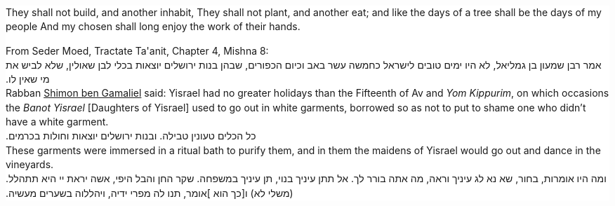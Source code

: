<td style="vertical-align:top;" width="53%"><div class="english">
They shall not build, and another inhabit, 
They shall not plant, and another eat; 
and like the days of a tree shall be the days of my people
And my chosen shall long enjoy the work of their hands.
</div></td>
</tr>


<tr>
<td style="vertical-align:top;" width="46%">
<div class="liturgy"><span lang="he">

</span></div></td>
 
<td style="vertical-align:top;" width="53%"><div class="english">
From Seder Moed, Tractate Ta'anit, Chapter 4, Mishna 8:
</div></td>
</tr>


<tr>
<td style="vertical-align:top;" width="46%">
<div class="liturgy"><span lang="he">
אמר רבן שמעון בן גמליאל,‏
לא היו ימים טובים לישראל כחמשה עשר באב וכיום הכפורים,‏
שבהן בנות ירושלים יוצאות בכלי לבן שאולין,‏
שלא לביש את מי שאין לו.‏
</span></div></td>
 
<td style="vertical-align:top;" width="53%"><div class="english">
Rabban <a href="https://secure.wikimedia.org/wikipedia/en/wiki/Shimon_ben_Gamliel">Shimon ben Gamaliel</a> said:
Yisrael had no greater holidays than the Fifteenth of Av and <em>Yom Kippurim</em>, 
on which occasions the <em>Banot Yisrael</em> [Daughters of Yisrael] used to go out in white garments, 
borrowed so as not to put to shame one who didn’t have a white garment. 
</div></td>
</tr>


<tr>
<td style="vertical-align:top;" width="46%">
<div class="liturgy"><span lang="he">
כל הכלים טעונין טבילה.‏
ובנות ירושלים יוצאות וחולות בכרמים.‏
</span></div></td>
 
<td style="vertical-align:top;" width="53%"><div class="english">
These garments were immersed in a ritual bath to purify them, 
and in them the maidens of Yisrael would go out and dance in the vineyards. 
</div></td>
</tr>


<tr>
<td style="vertical-align:top;" width="46%">
<div class="liturgy"><span lang="he">
ומה היו אומרות, בחור, שא נא לג עיניך וראה, מה אתה בורר לך.‏
אל תתן עיניך בנוי,‏
תן עיניך במשפחה.‏
שקר החן והבל היפי,‏
אשה יראת יי היא תתהלל. (משלי לא)‏
ו[כך הוא ]אומר, תנו לה מפרי ידיה,‏
ויהללוה בשערים מעשיה.‏
</span></div></td>
 